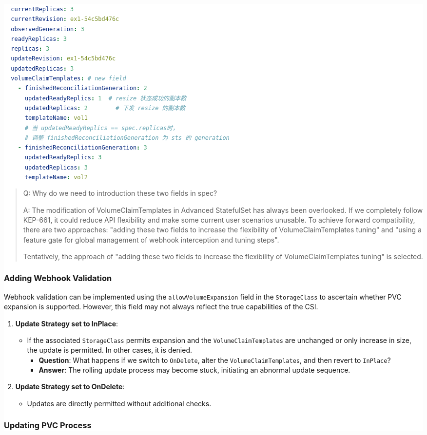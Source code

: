 ```yaml
  currentReplicas: 3
  currentRevision: ex1-54c5bd476c
  observedGeneration: 3
  readyReplicas: 3
  replicas: 3
  updateRevision: ex1-54c5bd476c
  updatedReplicas: 3
  volumeClaimTemplates: # new field
    - finishedReconciliationGeneration: 2
      updatedReadyReplics: 1  # resize 状态成功的副本数
      updatedReplicas: 2        # 下发 resize 的副本数
      templateName: vol1
      # 当 updatedReadyReplics == spec.replicas时，
      # 调整 finishedReconciliationGeneration 为 sts 的 generation
    - finishedReconciliationGeneration: 3
      updatedReadyReplics: 3
      updatedReplicas: 3
      templateName: vol2
```

> Q: Why do we need to introduction these two fields in spec?
>
>A: The modification of VolumeClaimTemplates in Advanced StatefulSet has always been overlooked. If we completely follow
> KEP-661, it could reduce API flexibility and make some current user scenarios unusable. To achieve forward
> compatibility, there are two approaches: "adding these two fields to increase the flexibility of VolumeClaimTemplates
> tuning" and "using a feature gate for global management of webhook interception and tuning steps".
>
> Tentatively, the approach of "adding these two fields to increase the flexibility of VolumeClaimTemplates tuning" is
> selected.

### Adding Webhook Validation

Webhook validation can be implemented using the `allowVolumeExpansion` field in the `StorageClass` to ascertain whether PVC expansion is supported. However, this field may not always reflect the true capabilities of the CSI.

1. **Update Strategy set to InPlace**:
    - If the associated `StorageClass` permits expansion and the `VolumeClaimTemplates` are unchanged or only increase in size, the update is permitted. In other cases, it is denied.
        - **Question**: What happens if we switch to `OnDelete`, alter the `VolumeClaimTemplates`, and then revert to `InPlace`?
        - **Answer**: The rolling update process may become stuck, initiating an abnormal update sequence.

2. **Update Strategy set to OnDelete**:
    - Updates are directly permitted without additional checks.

### Updating PVC Process
